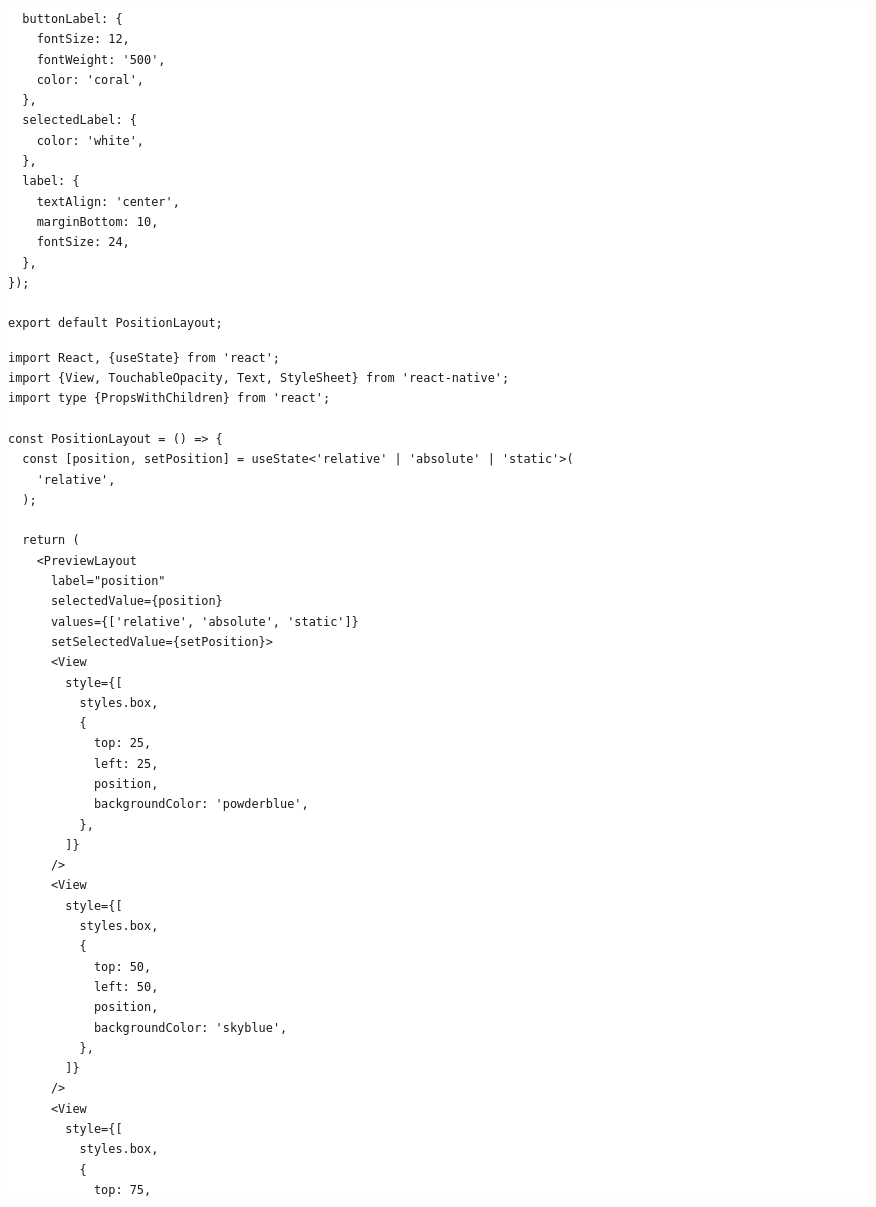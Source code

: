 ```SnackPlayer name=Position&ext=js
  buttonLabel: {
    fontSize: 12,
    fontWeight: '500',
    color: 'coral',
  },
  selectedLabel: {
    color: 'white',
  },
  label: {
    textAlign: 'center',
    marginBottom: 10,
    fontSize: 24,
  },
});

export default PositionLayout;
```

</TabItem>
<TabItem value="typescript">

```SnackPlayer name=Position&ext=tsx
import React, {useState} from 'react';
import {View, TouchableOpacity, Text, StyleSheet} from 'react-native';
import type {PropsWithChildren} from 'react';

const PositionLayout = () => {
  const [position, setPosition] = useState<'relative' | 'absolute' | 'static'>(
    'relative',
  );

  return (
    <PreviewLayout
      label="position"
      selectedValue={position}
      values={['relative', 'absolute', 'static']}
      setSelectedValue={setPosition}>
      <View
        style={[
          styles.box,
          {
            top: 25,
            left: 25,
            position,
            backgroundColor: 'powderblue',
          },
        ]}
      />
      <View
        style={[
          styles.box,
          {
            top: 50,
            left: 50,
            position,
            backgroundColor: 'skyblue',
          },
        ]}
      />
      <View
        style={[
          styles.box,
          {
            top: 75,
```
